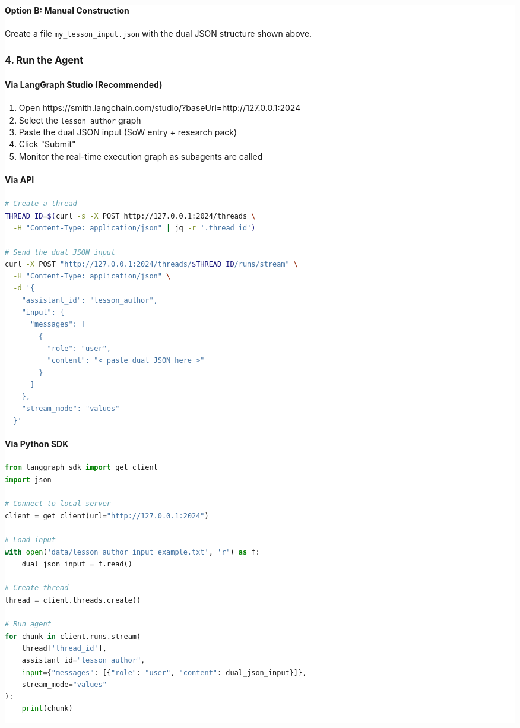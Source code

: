 #### Option B: Manual Construction

Create a file `my_lesson_input.json` with the dual JSON structure shown above.

### 4. Run the Agent

#### Via LangGraph Studio (Recommended)

1. Open https://smith.langchain.com/studio/?baseUrl=http://127.0.0.1:2024
2. Select the `lesson_author` graph
3. Paste the dual JSON input (SoW entry + research pack)
4. Click "Submit"
5. Monitor the real-time execution graph as subagents are called

#### Via API

```bash
# Create a thread
THREAD_ID=$(curl -s -X POST http://127.0.0.1:2024/threads \
  -H "Content-Type: application/json" | jq -r '.thread_id')

# Send the dual JSON input
curl -X POST "http://127.0.0.1:2024/threads/$THREAD_ID/runs/stream" \
  -H "Content-Type: application/json" \
  -d '{
    "assistant_id": "lesson_author",
    "input": {
      "messages": [
        {
          "role": "user",
          "content": "< paste dual JSON here >"
        }
      ]
    },
    "stream_mode": "values"
  }'
```

#### Via Python SDK

```python
from langgraph_sdk import get_client
import json

# Connect to local server
client = get_client(url="http://127.0.0.1:2024")

# Load input
with open('data/lesson_author_input_example.txt', 'r') as f:
    dual_json_input = f.read()

# Create thread
thread = client.threads.create()

# Run agent
for chunk in client.runs.stream(
    thread['thread_id'],
    assistant_id="lesson_author",
    input={"messages": [{"role": "user", "content": dual_json_input}]},
    stream_mode="values"
):
    print(chunk)
```

---
